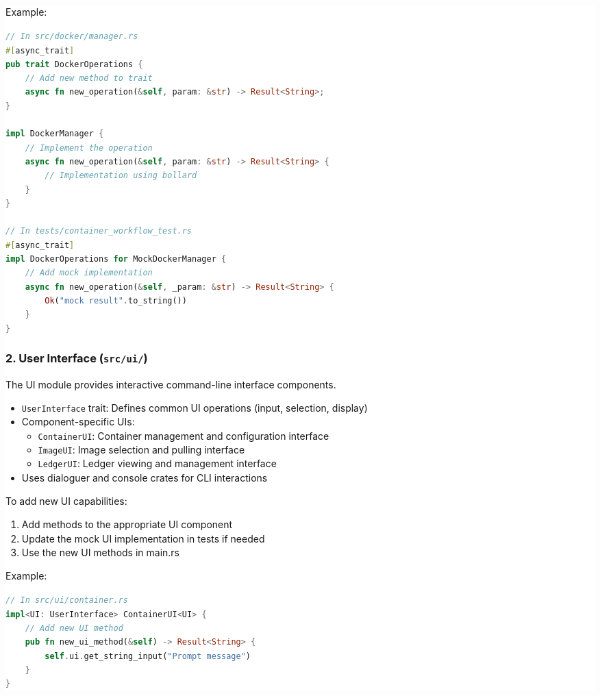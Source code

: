 Example:

```rust
// In src/docker/manager.rs
#[async_trait]
pub trait DockerOperations {
    // Add new method to trait
    async fn new_operation(&self, param: &str) -> Result<String>;
}

impl DockerManager {
    // Implement the operation
    async fn new_operation(&self, param: &str) -> Result<String> {
        // Implementation using bollard
    }
}

// In tests/container_workflow_test.rs
#[async_trait]
impl DockerOperations for MockDockerManager {
    // Add mock implementation
    async fn new_operation(&self, _param: &str) -> Result<String> {
        Ok("mock result".to_string())
    }
}
```

### 2. User Interface (`src/ui/`)

The UI module provides interactive command-line interface components.

- `UserInterface` trait: Defines common UI operations (input, selection, display)
- Component-specific UIs:
  - `ContainerUI`: Container management and configuration interface
  - `ImageUI`: Image selection and pulling interface
  - `LedgerUI`: Ledger viewing and management interface
- Uses dialoguer and console crates for CLI interactions

To add new UI capabilities:

1. Add methods to the appropriate UI component
2. Update the mock UI implementation in tests if needed
3. Use the new UI methods in main.rs

Example:

```rust
// In src/ui/container.rs
impl<UI: UserInterface> ContainerUI<UI> {
    // Add new UI method
    pub fn new_ui_method(&self) -> Result<String> {
        self.ui.get_string_input("Prompt message")
    }
}
```
